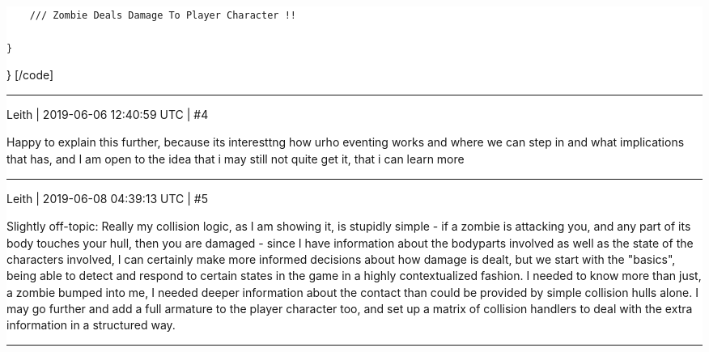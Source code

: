         /// Zombie Deals Damage To Player Character !!

    }

}
[/code]

-------------------------

Leith | 2019-06-06 12:40:59 UTC | #4

Happy to explain this further, because its interesttng how urho eventing works and where we can step in and what implications that has, and I am open to the idea that i may still not quite get it, that i can learn more

-------------------------

Leith | 2019-06-08 04:39:13 UTC | #5

Slightly off-topic:
Really my collision logic, as I am showing it, is stupidly simple - if a zombie is attacking you, and any part of its body touches your hull, then you are damaged - since I have information about the bodyparts involved as well as the state of the characters involved, I can certainly make more informed decisions about how damage is dealt, but we start with the "basics", being able to detect and respond to certain states in the game in a highly contextualized fashion.
I needed to know more than just, a zombie bumped into me, I needed deeper information about the contact than could be provided by simple collision hulls alone. I may go further and add a full armature to the player character too, and set up a matrix of collision handlers to deal with the extra information in a structured way.

-------------------------

